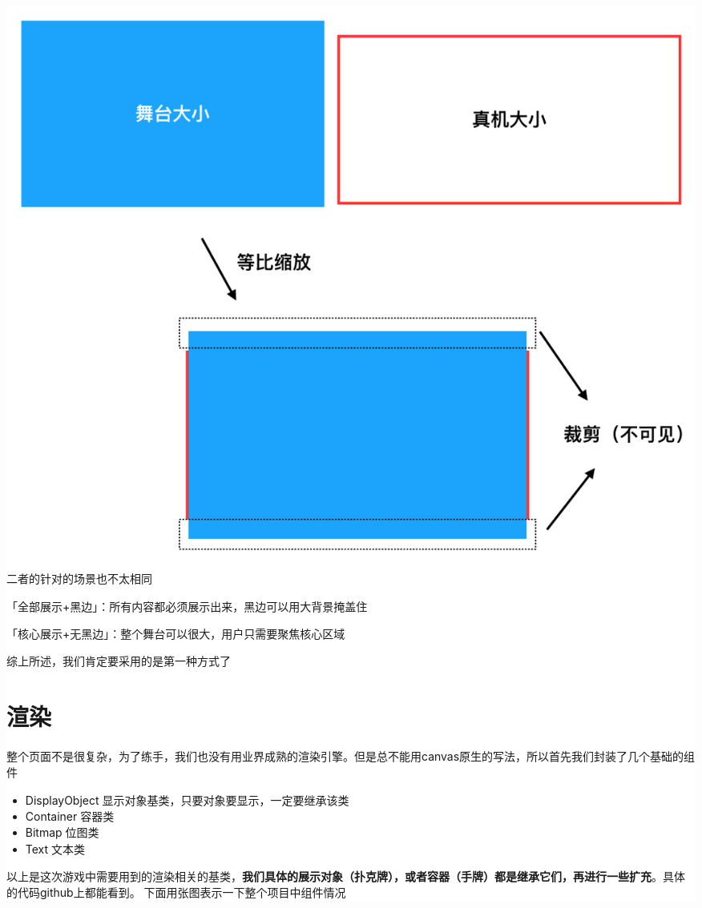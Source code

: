 ![核心展示+无黑边](./img/9.png)

二者的针对的场景也不太相同

「全部展示+黑边」：所有内容都必须展示出来，黑边可以用大背景掩盖住

「核心展示+无黑边」：整个舞台可以很大，用户只需要聚焦核心区域

综上所述，我们肯定要采用的是第一种方式了

# 渲染
整个页面不是很复杂，为了练手，我们也没有用业界成熟的渲染引擎。但是总不能用canvas原生的写法，所以首先我们封装了几个基础的组件
+ DisplayObject 显示对象基类，只要对象要显示，一定要继承该类
+ Container 容器类
+ Bitmap 位图类
+ Text 文本类

以上是这次游戏中需要用到的渲染相关的基类，**我们具体的展示对象（扑克牌），或者容器（手牌）都是继承它们，再进行一些扩充**。具体的代码github上都能看到。
下面用张图表示一下整个项目中组件情况